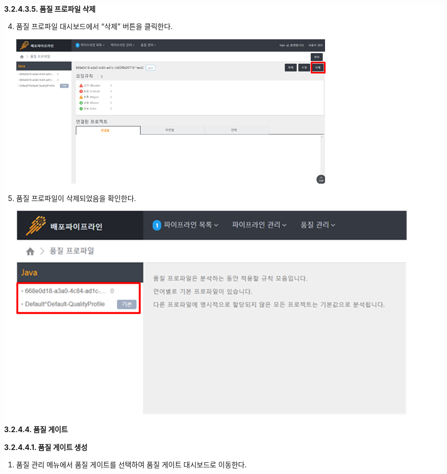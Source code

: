    **3.2.4.3.5. 품질 프로파일 삭제**

4. 품질 프로파일 대시보드에서 “삭제” 버튼을 클릭한다.

   ![](../../.gitbook/assets/image162.png)

5. 품질 프로파일이 삭제되었음을 확인한다.

   ![](../../.gitbook/assets/image163.png)

**3.2.4.4. 품질 게이트**

**3.2.4.4.1. 품질 게이트 생성**

1. 품질 관리 메뉴에서 품질 게이트를 선택하여 품질 게이트 대시보드로 이동한다.
